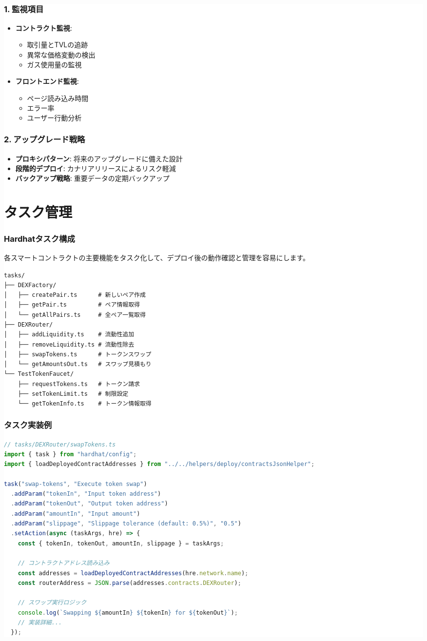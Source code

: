 ### 1. 監視項目

- **コントラクト監視**:
  - 取引量とTVLの追跡
  - 異常な価格変動の検出
  - ガス使用量の監視

- **フロントエンド監視**:
  - ページ読み込み時間
  - エラー率
  - ユーザー行動分析

### 2. アップグレード戦略

- **プロキシパターン**: 将来のアップグレードに備えた設計
- **段階的デプロイ**: カナリアリリースによるリスク軽減
- **バックアップ戦略**: 重要データの定期バックアップ
#
# タスク管理

### Hardhatタスク構成

各スマートコントラクトの主要機能をタスク化して、デプロイ後の動作確認と管理を容易にします。

```
tasks/
├── DEXFactory/
│   ├── createPair.ts      # 新しいペア作成
│   ├── getPair.ts         # ペア情報取得
│   └── getAllPairs.ts     # 全ペア一覧取得
├── DEXRouter/
│   ├── addLiquidity.ts    # 流動性追加
│   ├── removeLiquidity.ts # 流動性除去
│   ├── swapTokens.ts      # トークンスワップ
│   └── getAmountsOut.ts   # スワップ見積もり
└── TestTokenFaucet/
    ├── requestTokens.ts   # トークン請求
    ├── setTokenLimit.ts   # 制限設定
    └── getTokenInfo.ts    # トークン情報取得
```

### タスク実装例

```typescript
// tasks/DEXRouter/swapTokens.ts
import { task } from "hardhat/config";
import { loadDeployedContractAddresses } from "../../helpers/deploy/contractsJsonHelper";

task("swap-tokens", "Execute token swap")
  .addParam("tokenIn", "Input token address")
  .addParam("tokenOut", "Output token address") 
  .addParam("amountIn", "Input amount")
  .addParam("slippage", "Slippage tolerance (default: 0.5%)", "0.5")
  .setAction(async (taskArgs, hre) => {
    const { tokenIn, tokenOut, amountIn, slippage } = taskArgs;
    
    // コントラクトアドレス読み込み
    const addresses = loadDeployedContractAddresses(hre.network.name);
    const routerAddress = JSON.parse(addresses.contracts.DEXRouter);
    
    // スワップ実行ロジック
    console.log(`Swapping ${amountIn} ${tokenIn} for ${tokenOut}`);
    // 実装詳細...
  });
```
